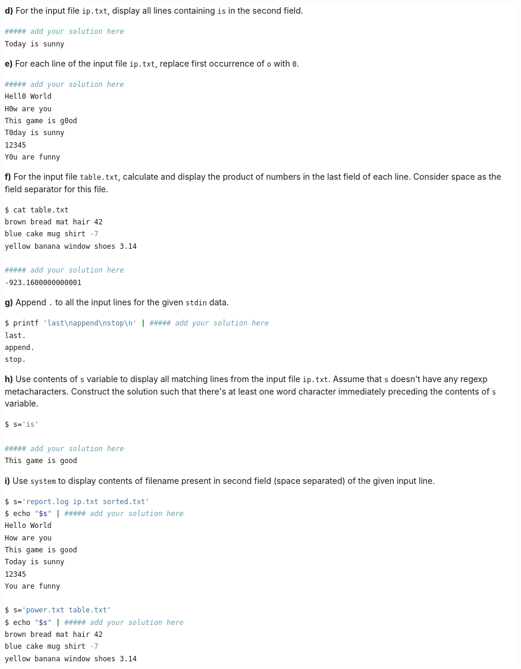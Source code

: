 **d)** For the input file `ip.txt`, display all lines containing `is` in the second field.

```bash
##### add your solution here
Today is sunny
```

**e)** For each line of the input file `ip.txt`, replace first occurrence of `o` with `0`.

```bash
##### add your solution here
Hell0 World
H0w are you
This game is g0od
T0day is sunny
12345
Y0u are funny
```

**f)** For the input file `table.txt`, calculate and display the product of numbers in the last field of each line. Consider space as the field separator for this file.

```bash
$ cat table.txt
brown bread mat hair 42
blue cake mug shirt -7
yellow banana window shoes 3.14

##### add your solution here
-923.1600000000001
```

**g)** Append `.` to all the input lines for the given `stdin` data.

```bash
$ printf 'last\nappend\nstop\n' | ##### add your solution here
last.
append.
stop.
```

**h)** Use contents of `s` variable to display all matching lines from the input file `ip.txt`. Assume that `s` doesn't have any regexp metacharacters. Construct the solution such that there's at least one word character immediately preceding the contents of `s` variable.

```bash
$ s='is'

##### add your solution here
This game is good
```

**i)** Use `system` to display contents of filename present in second field (space separated) of the given input line.

```bash
$ s='report.log ip.txt sorted.txt'
$ echo "$s" | ##### add your solution here
Hello World
How are you
This game is good
Today is sunny
12345
You are funny

$ s='power.txt table.txt'
$ echo "$s" | ##### add your solution here
brown bread mat hair 42
blue cake mug shirt -7
yellow banana window shoes 3.14
```